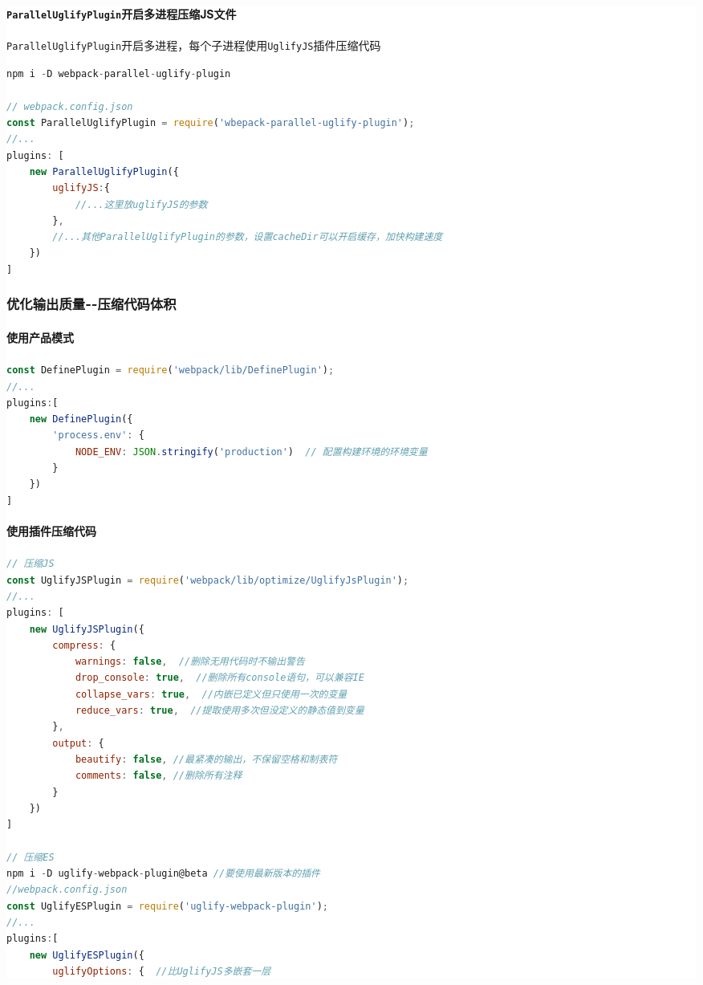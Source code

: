 #### `ParallelUglifyPlugin`开启多进程压缩JS文件

`ParallelUglifyPlugin`开启多进程，每个子进程使用`UglifyJS`插件压缩代码

```js
npm i -D webpack-parallel-uglify-plugin

// webpack.config.json
const ParallelUglifyPlugin = require('wbepack-parallel-uglify-plugin');
//...
plugins: [
    new ParallelUglifyPlugin({
        uglifyJS:{
            //...这里放uglifyJS的参数
        },
        //...其他ParallelUglifyPlugin的参数，设置cacheDir可以开启缓存，加快构建速度
    })
]
```

### 优化输出质量--压缩代码体积

#### 使用产品模式

```js
const DefinePlugin = require('webpack/lib/DefinePlugin');
//...
plugins:[
    new DefinePlugin({
        'process.env': {
            NODE_ENV: JSON.stringify('production')	// 配置构建环境的环境变量
        }
    })
]

```

#### 使用插件压缩代码

```js
// 压缩JS
const UglifyJSPlugin = require('webpack/lib/optimize/UglifyJsPlugin');
//...
plugins: [
    new UglifyJSPlugin({
        compress: {
            warnings: false,  //删除无用代码时不输出警告
            drop_console: true,  //删除所有console语句，可以兼容IE
            collapse_vars: true,  //内嵌已定义但只使用一次的变量
            reduce_vars: true,  //提取使用多次但没定义的静态值到变量
        },
        output: {
            beautify: false, //最紧凑的输出，不保留空格和制表符
            comments: false, //删除所有注释
        }
    })
]

// 压缩ES
npm i -D uglify-webpack-plugin@beta //要使用最新版本的插件
//webpack.config.json
const UglifyESPlugin = require('uglify-webpack-plugin');
//...
plugins:[
    new UglifyESPlugin({
        uglifyOptions: {  //比UglifyJS多嵌套一层
```